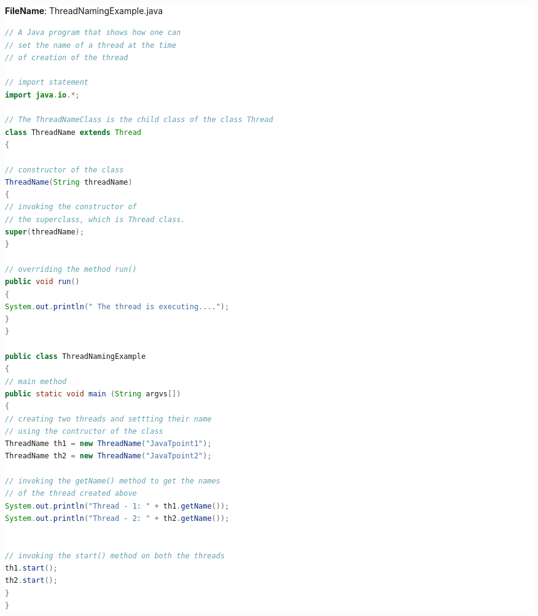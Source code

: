 **FileName**: ThreadNamingExample.java

```java
// A Java program that shows how one can   
// set the name of a thread at the time  
// of creation of the thread  
  
// import statement  
import java.io.*;  
  
// The ThreadNameClass is the child class of the class Thread  
class ThreadName extends Thread  
{  
  
// constructor of the class  
ThreadName(String threadName)  
{  
// invoking the constructor of  
// the superclass, which is Thread class.  
super(threadName);  
}  
  
// overriding the method run()  
public void run()  
{  
System.out.println(" The thread is executing....");  
}  
}  
  
public class ThreadNamingExample  
{  
// main method  
public static void main (String argvs[])  
{  
// creating two threads and settting their name  
// using the contructor of the class  
ThreadName th1 = new ThreadName("JavaTpoint1");  
ThreadName th2 = new ThreadName("JavaTpoint2");  
  
// invoking the getName() method to get the names  
// of the thread created above  
System.out.println("Thread - 1: " + th1.getName());  
System.out.println("Thread - 2: " + th2.getName());  
  
  
// invoking the start() method on both the threads  
th1.start();  
th2.start();  
}  
}  
```

